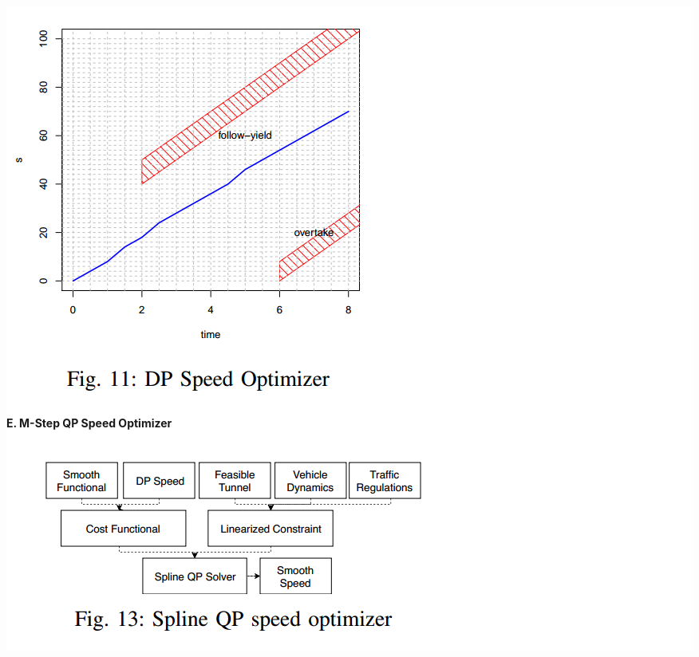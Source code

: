 ![image-20200207194859303](./imags/image-20200207194859303.png)

**E. M-Step QP Speed Optimizer**

![image-20200207195049570](./imags/image-20200207195049570.png)
